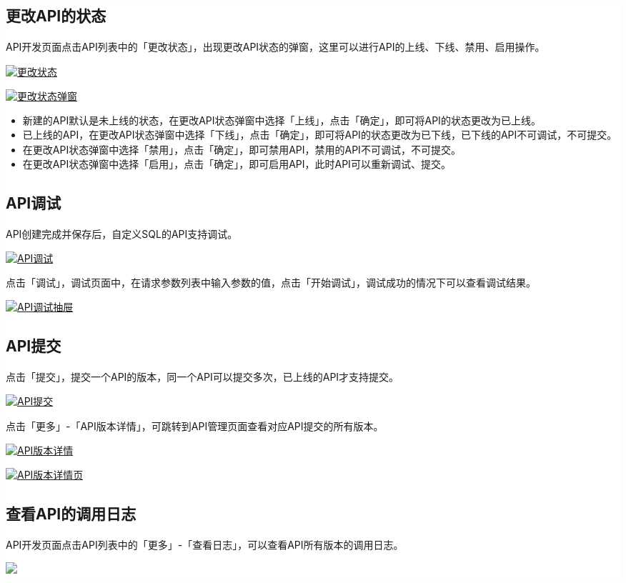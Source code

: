 ## 更改API的状态

API开发页面点击API列表中的「更改状态」，出现更改API状态的弹窗，这里可以进行API的上线、下线、禁用、启用操作。

[ ![更改状态](https://uniplore-docs.oss-cn-chengdu.aliyuncs.com/datastudio/data-service/api-development/change-status.png) ](https://uniplore-docs.oss-cn-chengdu.aliyuncs.com/datastudio/data-service/api-development/change-status.png)

[ ![更改状态弹窗](https://uniplore-docs.oss-cn-chengdu.aliyuncs.com/datastudio/data-service/api-development/change-status-model.png) ](https://uniplore-docs.oss-cn-chengdu.aliyuncs.com/datastudio/data-service/api-development/change-status-model.png)

- 新建的API默认是未上线的状态，在更改API状态弹窗中选择「上线」，点击「确定」，即可将API的状态更改为已上线。
- 已上线的API，在更改API状态弹窗中选择「下线」，点击「确定」，即可将API的状态更改为已下线，已下线的API不可调试，不可提交。
- 在更改API状态弹窗中选择「禁用」，点击「确定」，即可禁用API，禁用的API不可调试，不可提交。
- 在更改API状态弹窗中选择「启用」，点击「确定」，即可启用API，此时API可以重新调试、提交。

## API调试

API创建完成并保存后，自定义SQL的API支持调试。

[ ![API调试](https://uniplore-docs.oss-cn-chengdu.aliyuncs.com/datastudio/data-service/api-development/api-debug.png) ](https://uniplore-docs.oss-cn-chengdu.aliyuncs.com/datastudio/data-service/api-development/api-debug.png)

点击「调试」，调试页面中，在请求参数列表中输入参数的值，点击「开始调试」，调试成功的情况下可以查看调试结果。

[ ![API调试抽屉](https://uniplore-docs.oss-cn-chengdu.aliyuncs.com/datastudio/data-service/api-development/api-debug-drawer.png) ](https://uniplore-docs.oss-cn-chengdu.aliyuncs.com/datastudio/data-service/api-development/api-debug-drawer.png)

## API提交

点击「提交」，提交一个API的版本，同一个API可以提交多次，已上线的API才支持提交。

[ ![API提交](https://uniplore-docs.oss-cn-chengdu.aliyuncs.com/datastudio/data-service/api-development/api-submit.png) ](https://uniplore-docs.oss-cn-chengdu.aliyuncs.com/datastudio/data-service/api-development/api-submit.png)

点击「更多」-「API版本详情」，可跳转到API管理页面查看对应API提交的所有版本。

[ ![API版本详情](https://uniplore-docs.oss-cn-chengdu.aliyuncs.com/datastudio/data-service/api-development/api-version.png) ](https://uniplore-docs.oss-cn-chengdu.aliyuncs.com/datastudio/data-service/api-development/api-version.png)

[ ![API版本详情页](https://uniplore-docs.oss-cn-chengdu.aliyuncs.com/datastudio/data-service/api-development/api-version-detail.png) ](https://uniplore-docs.oss-cn-chengdu.aliyuncs.com/datastudio/data-service/api-development/api-version-detail.png)

## 查看API的调用日志

API开发页面点击API列表中的「更多」-「查看日志」，可以查看API所有版本的调用日志。

[ ![](https://uniplore-docs.oss-cn-chengdu.aliyuncs.com/datastudio/data-service/api-development/log-button.png) ](https://uniplore-docs.oss-cn-chengdu.aliyuncs.com/datastudio/data-service/api-development/log-button.png)
